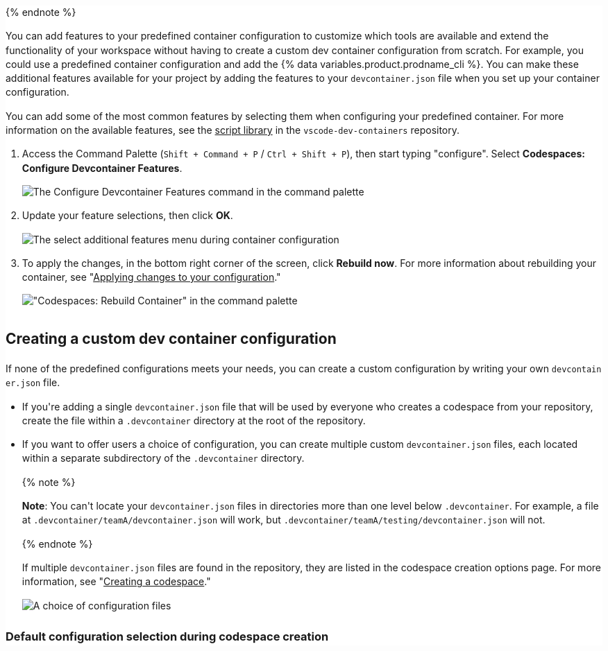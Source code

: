{% endnote %}

You can add features to your predefined container configuration to customize which tools are available and extend the functionality of your workspace without having to create a custom dev container configuration from scratch. For example, you could use a predefined container configuration and add the {% data variables.product.prodname_cli %}. You can make these additional features available for your project by adding the features to your `devcontainer.json` file when you set up your container configuration.

You can add some of the most common features by selecting them when configuring your predefined container. For more information on the available features, see the [script library](https://github.com/microsoft/vscode-dev-containers/tree/main/script-library#scripts) in the `vscode-dev-containers` repository.


1. Access the Command Palette (`Shift + Command + P` / `Ctrl + Shift + P`), then start typing "configure". Select **Codespaces: Configure Devcontainer Features**.

   ![The Configure Devcontainer Features command in the command palette](/assets/images/help/codespaces/codespaces-configure-features.png)

1. Update your feature selections, then click **OK**.

   ![The select additional features menu during container configuration](/assets/images/help/codespaces/select-additional-features.png)

1. To apply the changes, in the bottom right corner of the screen, click **Rebuild now**. For more information about rebuilding your container, see "[Applying changes to your configuration](#applying-configuration-changes-to-a-codespace)."

   !["Codespaces: Rebuild Container" in the command palette](/assets/images/help/codespaces/rebuild-prompt.png)

## Creating a custom dev container configuration

If none of the predefined configurations meets your needs, you can create a custom configuration by writing your own `devcontainer.json` file.

* If you're adding a single `devcontainer.json` file that will be used by everyone who creates a codespace from your repository, create the file within a `.devcontainer` directory at the root of the repository. 
* If you want to offer users a choice of configuration, you can create multiple custom `devcontainer.json` files, each located within a separate subdirectory of the `.devcontainer` directory.

   {% note %}

   **Note**: You can't locate your `devcontainer.json` files in directories more than one level below `.devcontainer`. For example, a file at `.devcontainer/teamA/devcontainer.json` will work, but `.devcontainer/teamA/testing/devcontainer.json` will not. 

   {% endnote %}

   If multiple `devcontainer.json` files are found in the repository, they are listed in the codespace creation options page. For more information, see "[Creating a codespace](/codespaces/developing-in-codespaces/creating-a-codespace#creating-a-codespace)."

   ![A choice of configuration files](/assets/images/help/codespaces/configuration-file-choice.png)

### Default configuration selection during codespace creation
